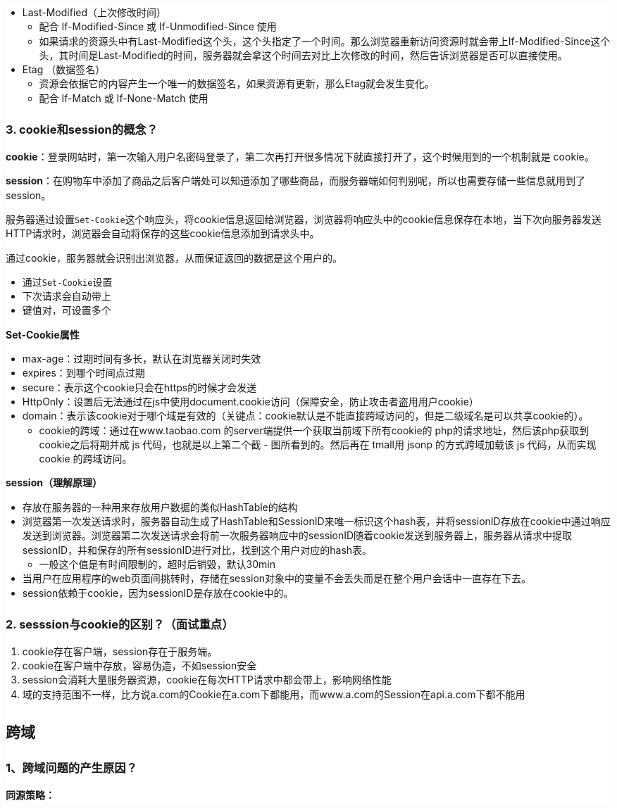 - Last-Modified（上次修改时间）
  - 配合 If-Modified-Since 或 If-Unmodified-Since 使用
  - 如果请求的资源头中有Last-Modified这个头，这个头指定了一个时间。那么浏览器重新访问资源时就会带上If-Modified-Since这个头，其时间是Last-Modified的时间，服务器就会拿这个时间去对比上次修改的时间，然后告诉浏览器是否可以直接使用。
- Etag （数据签名）
  - 资源会依据它的内容产生一个唯一的数据签名，如果资源有更新，那么Etag就会发生变化。
  - 配合 If-Match 或 If-None-Match 使用

### 3. cookie和session的概念？

**cookie**：登录网站时，第一次输入用户名密码登录了，第二次再打开很多情况下就直接打开了，这个时候用到的一个机制就是 cookie。

**session**：在购物车中添加了商品之后客户端处可以知道添加了哪些商品，而服务器端如何判别呢，所以也需要存储一些信息就用到了session。

服务器通过设置`Set-Cookie`这个响应头，将cookie信息返回给浏览器，浏览器将响应头中的cookie信息保存在本地，当下次向服务器发送HTTP请求时，浏览器会自动将保存的这些cookie信息添加到请求头中。

通过cookie，服务器就会识别出浏览器，从而保证返回的数据是这个用户的。

- 通过`Set-Cookie`设置
- 下次请求会自动带上
- 键值对，可设置多个

**Set-Cookie属性**

- max-age：过期时间有多长，默认在浏览器关闭时失效
- expires：到哪个时间点过期
- secure：表示这个cookie只会在https的时候才会发送
- HttpOnly：设置后无法通过在js中使用document.cookie访问（保障安全，防止攻击者盗用用户cookie）
- domain：表示该cookie对于哪个域是有效的（关键点：cookie默认是不能直接跨域访问的，但是二级域名是可以共享cookie的）。 
  - cookie的跨域：通过在www.taobao.com 的server端提供一个获取当前域下所有cookie的 php的请求地址，然后该php获取到cookie之后将期并成 js 代码，也就是以上第二个截 - 图所看到的。然后再在 tmall用 jsonp 的方式跨域加载该 js 代码，从而实现 cookie 的跨域访问。

**session（理解原理）**

- 存放在服务器的一种用来存放用户数据的类似HashTable的结构
- 浏览器第一次发送请求时，服务器自动生成了HashTable和SessionID来唯一标识这个hash表，并将sessionID存放在cookie中通过响应发送到浏览器。浏览器第二次发送请求会将前一次服务器响应中的sessionID随着cookie发送到服务器上，服务器从请求中提取sessionID，并和保存的所有sessionID进行对比，找到这个用户对应的hash表。
  - 一般这个值是有时间限制的，超时后销毁，默认30min
- 当用户在应用程序的web页面间挑转时，存储在session对象中的变量不会丢失而是在整个用户会话中一直存在下去。
- session依赖于cookie，因为sessionID是存放在cookie中的。

### 2. sesssion与cookie的区别？（面试重点）

1. cookie存在客户端，session存在于服务端。
2. cookie在客户端中存放，容易伪造，不如session安全
3. session会消耗大量服务器资源，cookie在每次HTTP请求中都会带上，影响网络性能
4. 域的支持范围不一样，比方说a.com的Cookie在a.com下都能用，而www.a.com的Session在api.a.com下都不能用

## 跨域

### 1、跨域问题的产生原因？

**同源策略：**

